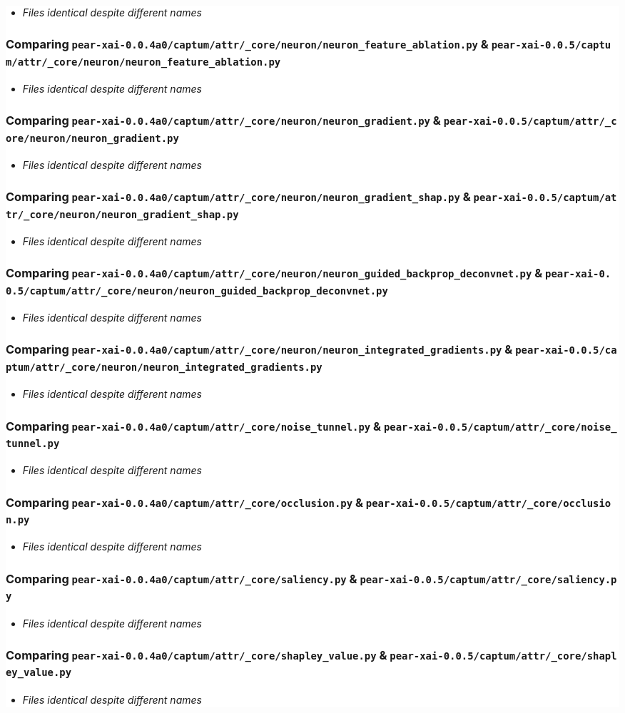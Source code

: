  * *Files identical despite different names*

### Comparing `pear-xai-0.0.4a0/captum/attr/_core/neuron/neuron_feature_ablation.py` & `pear-xai-0.0.5/captum/attr/_core/neuron/neuron_feature_ablation.py`

 * *Files identical despite different names*

### Comparing `pear-xai-0.0.4a0/captum/attr/_core/neuron/neuron_gradient.py` & `pear-xai-0.0.5/captum/attr/_core/neuron/neuron_gradient.py`

 * *Files identical despite different names*

### Comparing `pear-xai-0.0.4a0/captum/attr/_core/neuron/neuron_gradient_shap.py` & `pear-xai-0.0.5/captum/attr/_core/neuron/neuron_gradient_shap.py`

 * *Files identical despite different names*

### Comparing `pear-xai-0.0.4a0/captum/attr/_core/neuron/neuron_guided_backprop_deconvnet.py` & `pear-xai-0.0.5/captum/attr/_core/neuron/neuron_guided_backprop_deconvnet.py`

 * *Files identical despite different names*

### Comparing `pear-xai-0.0.4a0/captum/attr/_core/neuron/neuron_integrated_gradients.py` & `pear-xai-0.0.5/captum/attr/_core/neuron/neuron_integrated_gradients.py`

 * *Files identical despite different names*

### Comparing `pear-xai-0.0.4a0/captum/attr/_core/noise_tunnel.py` & `pear-xai-0.0.5/captum/attr/_core/noise_tunnel.py`

 * *Files identical despite different names*

### Comparing `pear-xai-0.0.4a0/captum/attr/_core/occlusion.py` & `pear-xai-0.0.5/captum/attr/_core/occlusion.py`

 * *Files identical despite different names*

### Comparing `pear-xai-0.0.4a0/captum/attr/_core/saliency.py` & `pear-xai-0.0.5/captum/attr/_core/saliency.py`

 * *Files identical despite different names*

### Comparing `pear-xai-0.0.4a0/captum/attr/_core/shapley_value.py` & `pear-xai-0.0.5/captum/attr/_core/shapley_value.py`

 * *Files identical despite different names*
